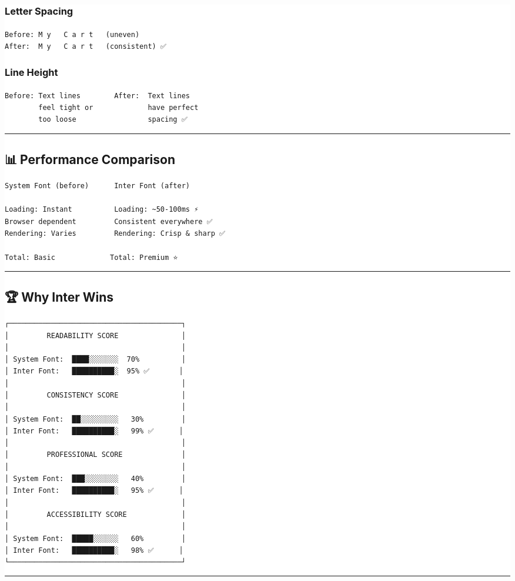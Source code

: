### **Letter Spacing**
```
Before: M y   C a r t   (uneven)
After:  M y   C a r t   (consistent) ✅
```

### **Line Height**
```
Before: Text lines        After:  Text lines
        feel tight or             have perfect
        too loose                 spacing ✅
```

---

## 📊 Performance Comparison

```
System Font (before)      Inter Font (after)
                         
Loading: Instant          Loading: ~50-100ms ⚡
Browser dependent         Consistent everywhere ✅
Rendering: Varies         Rendering: Crisp & sharp ✅
                         
Total: Basic             Total: Premium ⭐
```

---

## 🏆 Why Inter Wins

```
┌─────────────────────────────────────────┐
│         READABILITY SCORE               │
│                                         │
│ System Font:  ████░░░░░░░  70%          │
│ Inter Font:   ██████████░  95% ✅       │
│                                         │
│         CONSISTENCY SCORE               │
│                                         │
│ System Font:  ██░░░░░░░░░   30%         │
│ Inter Font:   ██████████░   99% ✅      │
│                                         │
│         PROFESSIONAL SCORE              │
│                                         │
│ System Font:  ███░░░░░░░░   40%         │
│ Inter Font:   ██████████░   95% ✅      │
│                                         │
│         ACCESSIBILITY SCORE             │
│                                         │
│ System Font:  █████░░░░░░   60%         │
│ Inter Font:   ██████████░   98% ✅      │
└─────────────────────────────────────────┘
```

---